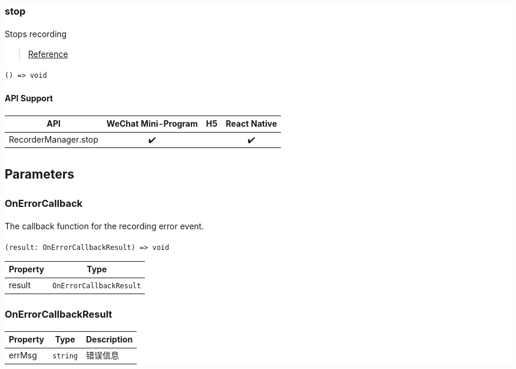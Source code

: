 ### stop

Stops recording

> [Reference](https://developers.weixin.qq.com/miniprogram/en/dev/api/media/recorder/RecorderManager.stop.html)

```tsx
() => void
```

#### API Support

| API | WeChat Mini-Program | H5 | React Native |
| :---: | :---: | :---: | :---: |
| RecorderManager.stop | ✔️ |  | ✔️ |

## Parameters

### OnErrorCallback

The callback function for the recording error event.

```tsx
(result: OnErrorCallbackResult) => void
```

<table>
  <thead>
    <tr>
      <th>Property</th>
      <th>Type</th>
    </tr>
  </thead>
  <tbody>
    <tr>
      <td>result</td>
      <td><code>OnErrorCallbackResult</code></td>
    </tr>
  </tbody>
</table>

### OnErrorCallbackResult

<table>
  <thead>
    <tr>
      <th>Property</th>
      <th>Type</th>
      <th>Description</th>
    </tr>
  </thead>
  <tbody>
    <tr>
      <td>errMsg</td>
      <td><code>string</code></td>
      <td>错误信息</td>
    </tr>
  </tbody>
</table>
